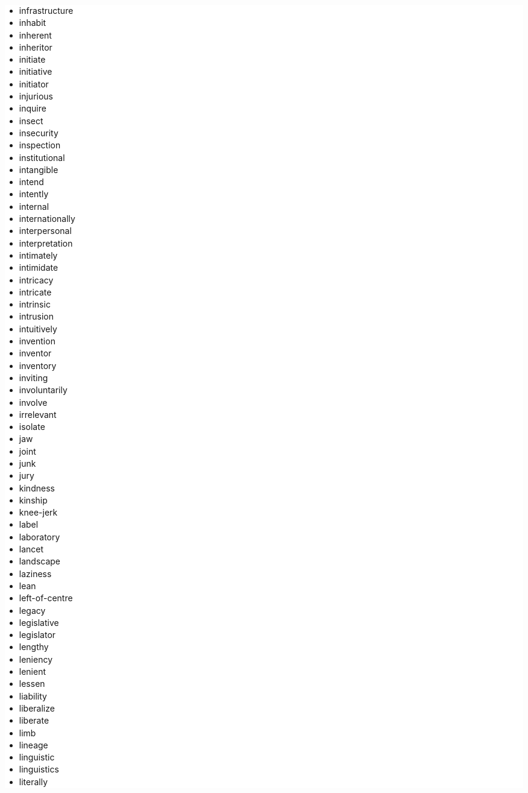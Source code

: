 - infrastructure
- inhabit
- inherent
- inheritor
- initiate
- initiative
- initiator
- injurious
- inquire
- insect
- insecurity
- inspection
- institutional
- intangible
- intend
- intently
- internal
- internationally
- interpersonal
- interpretation
- intimately
- intimidate
- intricacy
- intricate
- intrinsic
- intrusion
- intuitively
- invention
- inventor
- inventory
- inviting
- involuntarily
- involve
- irrelevant
- isolate
- jaw
- joint
- junk
- jury
- kindness
- kinship
- knee-jerk
- label
- laboratory
- lancet
- landscape
- laziness
- lean
- left-of-centre
- legacy
- legislative
- legislator
- lengthy
- leniency
- lenient
- lessen
- liability
- liberalize
- liberate
- limb
- lineage
- linguistic
- linguistics
- literally